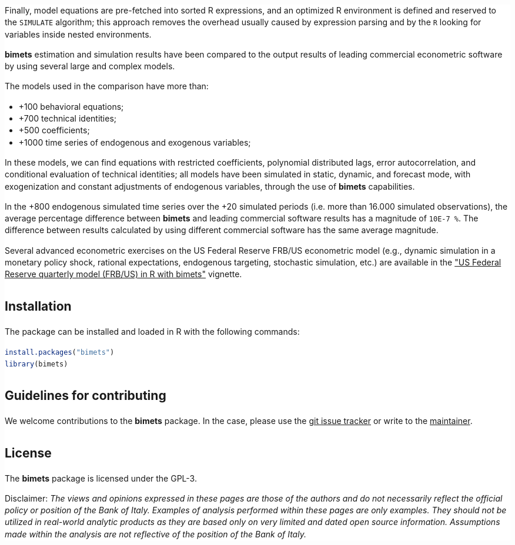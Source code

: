 Finally, model equations are pre-fetched into sorted R expressions, and an optimized R environment is defined and reserved to the `SIMULATE` algorithm; this approach removes the overhead usually caused by expression parsing and by the `R` looking for variables inside nested environments. 

**bimets** estimation and simulation results have been compared to the output results of leading commercial econometric software by using several large and complex models.

The models used in the comparison have more than:

- +100  behavioral equations;
- +700  technical identities;
- +500  coefficients;
- +1000 time series of endogenous and exogenous variables;

In these models, we can find equations with restricted coefficients, polynomial distributed lags, error autocorrelation, and conditional evaluation of technical identities; all models have been simulated in static, dynamic, and forecast mode, with exogenization and constant adjustments of endogenous variables, through the use of **bimets** capabilities.

In the +800 endogenous simulated time series over the +20 simulated periods (i.e. more than 16.000 simulated observations), the average percentage difference between **bimets** and leading commercial software results has a magnitude of `10E-7 %`. The difference between results calculated by using different commercial software has the same average magnitude.

Several advanced econometric exercises on the US Federal Reserve FRB/US econometric model (e.g., dynamic simulation in a monetary policy shock, rational expectations, endogenous targeting, stochastic simulation, etc.) are available in the ["US Federal Reserve quarterly model (FRB/US) in R with bimets"](https://cran.r-project.org/package=bimets/vignettes/frb2bimets.pdf) vignette.

## Installation

The package can be installed and loaded in R with the following commands:

```r
install.packages("bimets")
library(bimets)
```


## Guidelines for contributing

We welcome contributions to the **bimets** package. In the case, please use the [git issue tracker](https://github.com/andrea-luciani/bimets/issues) or write to the [maintainer](mailto:andrea.luciani@bancaditalia.it). 

## License

The **bimets** package is licensed under the GPL-3.

Disclaimer: *The views and opinions expressed in these pages are those of the authors and do not necessarily reflect the official policy or position of the Bank of Italy. Examples of analysis performed within these pages are only examples. They should not be utilized in real-world analytic products as they are based only on very limited and dated open source information. Assumptions made within the analysis are not reflective of the position of the Bank of Italy.*
